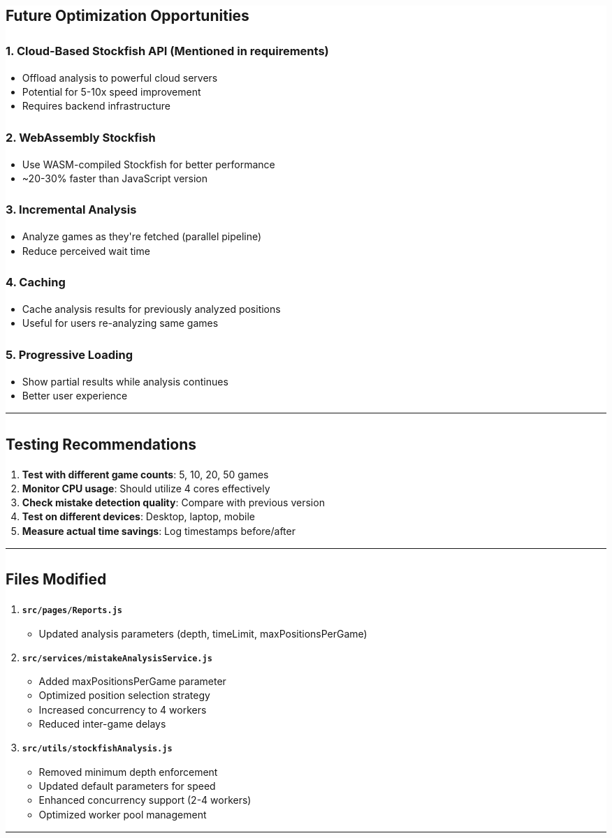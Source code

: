 ## Future Optimization Opportunities

### 1. **Cloud-Based Stockfish API** (Mentioned in requirements)
- Offload analysis to powerful cloud servers
- Potential for 5-10x speed improvement
- Requires backend infrastructure

### 2. **WebAssembly Stockfish**
- Use WASM-compiled Stockfish for better performance
- ~20-30% faster than JavaScript version

### 3. **Incremental Analysis**
- Analyze games as they're fetched (parallel pipeline)
- Reduce perceived wait time

### 4. **Caching**
- Cache analysis results for previously analyzed positions
- Useful for users re-analyzing same games

### 5. **Progressive Loading**
- Show partial results while analysis continues
- Better user experience

---

## Testing Recommendations

1. **Test with different game counts**: 5, 10, 20, 50 games
2. **Monitor CPU usage**: Should utilize 4 cores effectively
3. **Check mistake detection quality**: Compare with previous version
4. **Test on different devices**: Desktop, laptop, mobile
5. **Measure actual time savings**: Log timestamps before/after

---

## Files Modified

1. **`src/pages/Reports.js`**
   - Updated analysis parameters (depth, timeLimit, maxPositionsPerGame)

2. **`src/services/mistakeAnalysisService.js`**
   - Added maxPositionsPerGame parameter
   - Optimized position selection strategy
   - Increased concurrency to 4 workers
   - Reduced inter-game delays

3. **`src/utils/stockfishAnalysis.js`**
   - Removed minimum depth enforcement
   - Updated default parameters for speed
   - Enhanced concurrency support (2-4 workers)
   - Optimized worker pool management

---